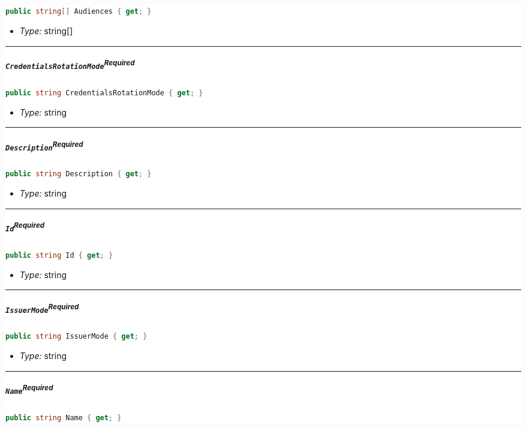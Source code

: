 ```csharp
public string[] Audiences { get; }
```

- *Type:* string[]

---

##### `CredentialsRotationMode`<sup>Required</sup> <a name="CredentialsRotationMode" id="@cdktf/provider-okta.authServer.AuthServer.property.credentialsRotationMode"></a>

```csharp
public string CredentialsRotationMode { get; }
```

- *Type:* string

---

##### `Description`<sup>Required</sup> <a name="Description" id="@cdktf/provider-okta.authServer.AuthServer.property.description"></a>

```csharp
public string Description { get; }
```

- *Type:* string

---

##### `Id`<sup>Required</sup> <a name="Id" id="@cdktf/provider-okta.authServer.AuthServer.property.id"></a>

```csharp
public string Id { get; }
```

- *Type:* string

---

##### `IssuerMode`<sup>Required</sup> <a name="IssuerMode" id="@cdktf/provider-okta.authServer.AuthServer.property.issuerMode"></a>

```csharp
public string IssuerMode { get; }
```

- *Type:* string

---

##### `Name`<sup>Required</sup> <a name="Name" id="@cdktf/provider-okta.authServer.AuthServer.property.name"></a>

```csharp
public string Name { get; }
```
